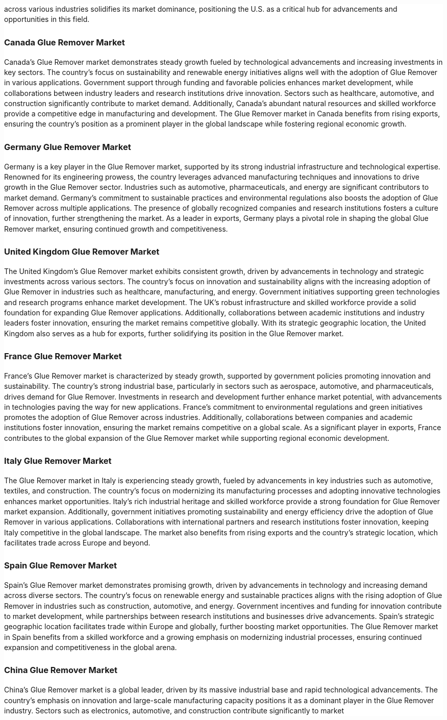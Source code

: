 across various industries solidifies its market dominance, positioning the U.S. as a critical hub for advancements and opportunities in this field.</p><h3>Canada Glue Remover Market</h3><p>Canada&rsquo;s Glue Remover market demonstrates steady growth fueled by technological advancements and increasing investments in key sectors. The country&rsquo;s focus on sustainability and renewable energy initiatives aligns well with the adoption of Glue Remover in various applications. Government support through funding and favorable policies enhances market development, while collaborations between industry leaders and research institutions drive innovation. Sectors such as healthcare, automotive, and construction significantly contribute to market demand. Additionally, Canada&rsquo;s abundant natural resources and skilled workforce provide a competitive edge in manufacturing and development. The Glue Remover market in Canada benefits from rising exports, ensuring the country&rsquo;s position as a prominent player in the global landscape while fostering regional economic growth.</p><h3>Germany Glue Remover Market</h3><p>Germany is a key player in the Glue Remover market, supported by its strong industrial infrastructure and technological expertise. Renowned for its engineering prowess, the country leverages advanced manufacturing techniques and innovations to drive growth in the Glue Remover sector. Industries such as automotive, pharmaceuticals, and energy are significant contributors to market demand. Germany&rsquo;s commitment to sustainable practices and environmental regulations also boosts the adoption of Glue Remover across multiple applications. The presence of globally recognized companies and research institutions fosters a culture of innovation, further strengthening the market. As a leader in exports, Germany plays a pivotal role in shaping the global Glue Remover market, ensuring continued growth and competitiveness.</p><h3>United Kingdom Glue Remover Market</h3><p>The United Kingdom&rsquo;s Glue Remover market exhibits consistent growth, driven by advancements in technology and strategic investments across various sectors. The country&rsquo;s focus on innovation and sustainability aligns with the increasing adoption of Glue Remover in industries such as healthcare, manufacturing, and energy. Government initiatives supporting green technologies and research programs enhance market development. The UK&rsquo;s robust infrastructure and skilled workforce provide a solid foundation for expanding Glue Remover applications. Additionally, collaborations between academic institutions and industry leaders foster innovation, ensuring the market remains competitive globally. With its strategic geographic location, the United Kingdom also serves as a hub for exports, further solidifying its position in the Glue Remover market.</p><h3>France Glue Remover Market</h3><p>France&rsquo;s Glue Remover market is characterized by steady growth, supported by government policies promoting innovation and sustainability. The country&rsquo;s strong industrial base, particularly in sectors such as aerospace, automotive, and pharmaceuticals, drives demand for Glue Remover. Investments in research and development further enhance market potential, with advancements in technologies paving the way for new applications. France&rsquo;s commitment to environmental regulations and green initiatives promotes the adoption of Glue Remover across industries. Additionally, collaborations between companies and academic institutions foster innovation, ensuring the market remains competitive on a global scale. As a significant player in exports, France contributes to the global expansion of the Glue Remover market while supporting regional economic development.</p><h3>Italy Glue Remover Market</h3><p>The Glue Remover market in Italy is experiencing steady growth, fueled by advancements in key industries such as automotive, textiles, and construction. The country&rsquo;s focus on modernizing its manufacturing processes and adopting innovative technologies enhances market opportunities. Italy&rsquo;s rich industrial heritage and skilled workforce provide a strong foundation for Glue Remover market expansion. Additionally, government initiatives promoting sustainability and energy efficiency drive the adoption of Glue Remover in various applications. Collaborations with international partners and research institutions foster innovation, keeping Italy competitive in the global landscape. The market also benefits from rising exports and the country&rsquo;s strategic location, which facilitates trade across Europe and beyond.</p><h3>Spain Glue Remover Market</h3><p>Spain&rsquo;s Glue Remover market demonstrates promising growth, driven by advancements in technology and increasing demand across diverse sectors. The country&rsquo;s focus on renewable energy and sustainable practices aligns with the rising adoption of Glue Remover in industries such as construction, automotive, and energy. Government incentives and funding for innovation contribute to market development, while partnerships between research institutions and businesses drive advancements. Spain&rsquo;s strategic geographic location facilitates trade within Europe and globally, further boosting market opportunities. The Glue Remover market in Spain benefits from a skilled workforce and a growing emphasis on modernizing industrial processes, ensuring continued expansion and competitiveness in the global arena.</p><h3>China Glue Remover Market</h3><p>China&rsquo;s Glue Remover market is a global leader, driven by its massive industrial base and rapid technological advancements. The country&rsquo;s emphasis on innovation and large-scale manufacturing capacity positions it as a dominant player in the Glue Remover industry. Sectors such as electronics, automotive, and construction contribute significantly to market